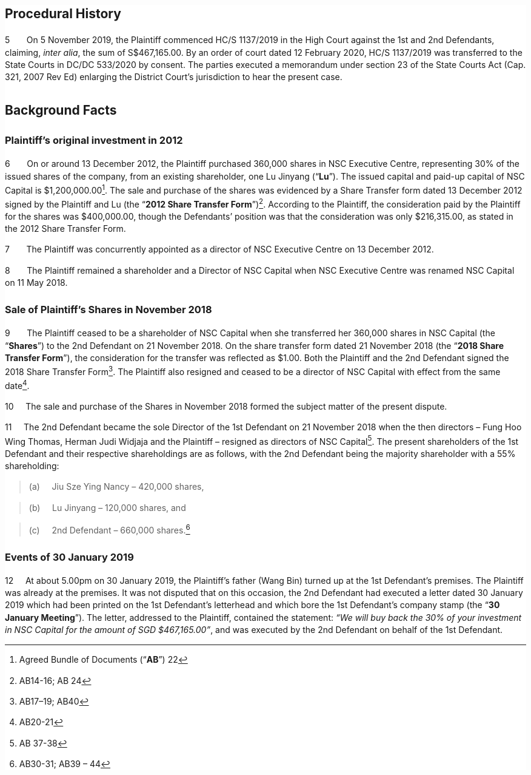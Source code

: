 ## Procedural History

5       On 5 November 2019, the Plaintiff commenced HC/S 1137/2019 in the High Court against the 1st and 2nd Defendants, claiming, _inter alia_, the sum of S$467,165.00. By an order of court dated 12 February 2020, HC/S 1137/2019 was transferred to the State Courts in DC/DC 533/2020 by consent. The parties executed a memorandum under section 23 of the State Courts Act (Cap. 321, 2007 Rev Ed) enlarging the District Court’s jurisdiction to hear the present case.

## Background Facts

### Plaintiff’s original investment in 2012

6       On or around 13 December 2012, the Plaintiff purchased 360,000 shares in NSC Executive Centre, representing 30% of the issued shares of the company, from an existing shareholder, one Lu Jinyang (“**Lu**”). The issued capital and paid-up capital of NSC Capital is $1,200,000.00[^1]. The sale and purchase of the shares was evidenced by a Share Transfer form dated 13 December 2012 signed by the Plaintiff and Lu (the “**2012 Share Transfer Form**”)[^2]. According to the Plaintiff, the consideration paid by the Plaintiff for the shares was $400,000.00, though the Defendants’ position was that the consideration was only $216,315.00, as stated in the 2012 Share Transfer Form.

7       The Plaintiff was concurrently appointed as a director of NSC Executive Centre on 13 December 2012.

8       The Plaintiff remained a shareholder and a Director of NSC Capital when NSC Executive Centre was renamed NSC Capital on 11 May 2018.

### Sale of Plaintiff’s Shares in November 2018

9       The Plaintiff ceased to be a shareholder of NSC Capital when she transferred her 360,000 shares in NSC Capital (the “**Shares**”) to the 2nd Defendant on 21 November 2018. On the share transfer form dated 21 November 2018 (the “**2018 Share Transfer Form**”), the consideration for the transfer was reflected as $1.00. Both the Plaintiff and the 2nd Defendant signed the 2018 Share Transfer Form[^3]. The Plaintiff also resigned and ceased to be a director of NSC Capital with effect from the same date[^4].

10     The sale and purchase of the Shares in November 2018 formed the subject matter of the present dispute.

11     The 2nd Defendant became the sole Director of the 1st Defendant on 21 November 2018 when the then directors – Fung Hoo Wing Thomas, Herman Judi Widjaja and the Plaintiff – resigned as directors of NSC Capital[^5]. The present shareholders of the 1st Defendant and their respective shareholdings are as follows, with the 2nd Defendant being the majority shareholder with a 55% shareholding:

> (a)     Jiu Sze Ying Nancy – 420,000 shares,

> (b)     Lu Jinyang – 120,000 shares, and

> (c)     2nd Defendant – 660,000 shares.[^6]

### Events of 30 January 2019

12     At about 5.00pm on 30 January 2019, the Plaintiff’s father (Wang Bin) turned up at the 1st Defendant’s premises. The Plaintiff was already at the premises. It was not disputed that on this occasion, the 2nd Defendant had executed a letter dated 30 January 2019 which had been printed on the 1st Defendant’s letterhead and which bore the 1st Defendant’s company stamp (the “**30 January Meeting**”). The letter, addressed to the Plaintiff, contained the statement: _“We will buy back the 30% of your investment in NSC Capital for the amount of SGD $467,165.00”_, and was executed by the 2nd Defendant on behalf of the 1st Defendant.


[^1]: Agreed Bundle of Documents (“**AB**”) 22
[^2]: AB14-16; AB 24
[^3]: AB17–19; AB40
[^4]: AB20-21
[^5]: AB 37-38
[^6]: AB30-31; AB39 – 44
[^7]: AB4
[^8]: AB45 – 89
[^9]: AB8 – 10; AB12 – 13
[^10]: Plaintiff’s affidavit \[21\]-\[26\] at Plaintiff’s Bundle of affidavits (“**PBA**”) pp 5-6
[^11]: Plaintiff’s affidavit \[29\]; PBA p. 7
[^12]: AB17, 19-21
[^13]: AB4
[^14]: Plaintiff’s affidavit \[34\]-\[35\], \[37\]-\[38\] at PBA p. 8
[^15]: Plaintiff’s affidavit \[39\]-\[42\] at PBA p. 9
[^16]: Plaintiff’s affidavit \[44\] at PBA p. 9
[^17]: Defence, paragraphs \[13\], \[31\].
[^18]: Defence, paragraph \[9\]; and Defendant’s Bundle of Affidavits (“**DBA**”) at p 3.
[^19]: AB17
[^20]: AB 19
[^21]: See AB22-29, especially AB27-29.
[^22]: Defence at \[8\]-\[9\], \[12\]; Set down Bundle (“**BP**”) at p. 11-12
[^23]: PW1 Tang’s affidavit \[7\], at PBA p. 88
[^24]: PW1 Tang’s affidavit \[4\]-\[5\], at PBA p. 88; and AB 49, 58, 72
[^25]: PBA p. 92-93
[^26]: Notes of Evidence (“**NE**”) 21 April 2021, p. 6
[^27]: Plaintiff’s Bundle of Documents (“**PB**”) at p. 1.
[^28]:  NE 22 April 2021, pp. 62-63
[^29]: AB57
[^30]: AB58
[^31]: AB74-75
[^32]: AB59
[^33]:  AB3
[^34]: AB4
[^35]: AB45-89
[^36]: AB51, 54
[^37]: AB54
[^38]: AB17
[^39]: AB19
[^40]: AB20-21
[^41]: PW1’s affidavit \[12\]; at PBA p 89; and NE 21 April 2021 at p. 9
[^42]: NE 21 April 2021 at p. 14.
[^43]: NE 21 April 2021 at p. 15.
[^44]: NE 21 April 2021, at p. 83.
[^45]: 2nd Defendant’s affidavit at \[19\]; at DBA p. 6
[^46]: NE 22 April 2021, p. 131.
[^47]: Defence para 18.
[^48]: 2nd Defendant’s Affidavit; at DBA, pp. 6-8
[^49]: DW2 Balvinda’s affidavit \[13\]-\[14\]; at DBA 54-55.
[^50]: AB 45-89 generally
[^51]: DW2 Balvinda’s affidavit \[14\]; at DBA 55
[^52]: DW2 Balvinda’s affidavit \[14\]; at DBA 55; and NE 22 April 2021, pp. 189-190
[^53]: NE 22 April 2021, p. 188.
[^54]: NE 22 April 2021, p. 188.
[^55]: AB48 (03:45); AB 53 (09:47-09:49); AB63 (26:10-26:15); AB64